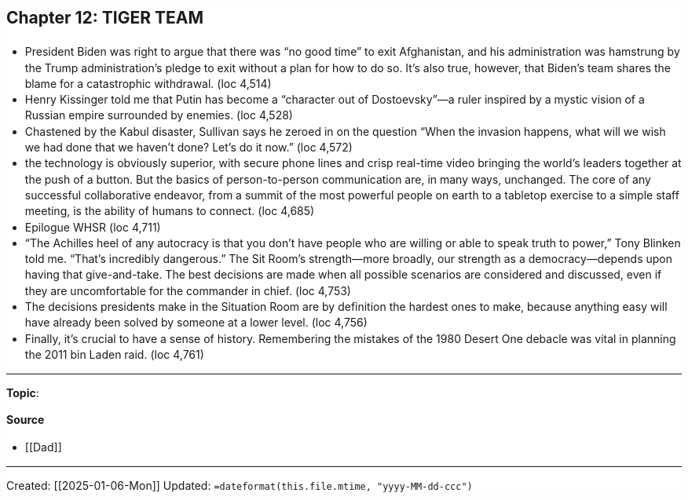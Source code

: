 ## Chapter 12: TIGER TEAM 
- President Biden was right to argue that there was “no good time” to exit Afghanistan, and his administration was hamstrung by the Trump administration’s pledge to exit without a plan for how to do so. It’s also true, however, that Biden’s team shares the blame for a catastrophic withdrawal. (loc 4,514)
- Henry Kissinger told me that Putin has become a “character out of Dostoevsky”—a ruler inspired by a mystic vision of a Russian empire surrounded by enemies. (loc 4,528)
- Chastened by the Kabul disaster, Sullivan says he zeroed in on the question “When the invasion happens, what will we wish we had done that we haven’t done? Let’s do it now.” (loc 4,572)
- the technology is obviously superior, with secure phone lines and crisp real-time video bringing the world’s leaders together at the push of a button. But the basics of person-to-person communication are, in many ways, unchanged. The core of any successful collaborative endeavor, from a summit of the most powerful people on earth to a tabletop exercise to a simple staff meeting, is the ability of humans to connect. (loc 4,685)
- Epilogue WHSR (loc 4,711)
- “The Achilles heel of any autocracy is that you don’t have people who are willing or able to speak truth to power,” Tony Blinken told me. “That’s incredibly dangerous.” The Sit Room’s strength—more broadly, our strength as a democracy—depends upon having that give-and-take. The best decisions are made when all possible scenarios are considered and discussed, even if they are uncomfortable for the commander in chief. (loc 4,753)
- The decisions presidents make in the Situation Room are by definition the hardest ones to make, because anything easy will have already been solved by someone at a lower level. (loc 4,756)
- Finally, it’s crucial to have a sense of history. Remembering the mistakes of the 1980 Desert One debacle was vital in planning the 2011 bin Laden raid. (loc 4,761)

--- 
**Topic**: 

**Source**
- [[Dad]]
 
---
Created: [[2025-01-06-Mon]]
Updated: `=dateformat(this.file.mtime, "yyyy-MM-dd-ccc")`